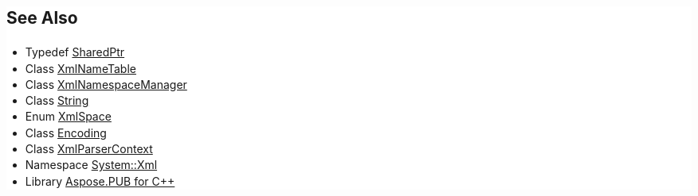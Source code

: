 ## See Also

* Typedef [SharedPtr](../../../system/sharedptr/)
* Class [XmlNameTable](../../xmlnametable/)
* Class [XmlNamespaceManager](../../xmlnamespacemanager/)
* Class [String](../../../system/string/)
* Enum [XmlSpace](../../xmlspace/)
* Class [Encoding](../../../system.text/encoding/)
* Class [XmlParserContext](../)
* Namespace [System::Xml](../../)
* Library [Aspose.PUB for C++](../../../)
